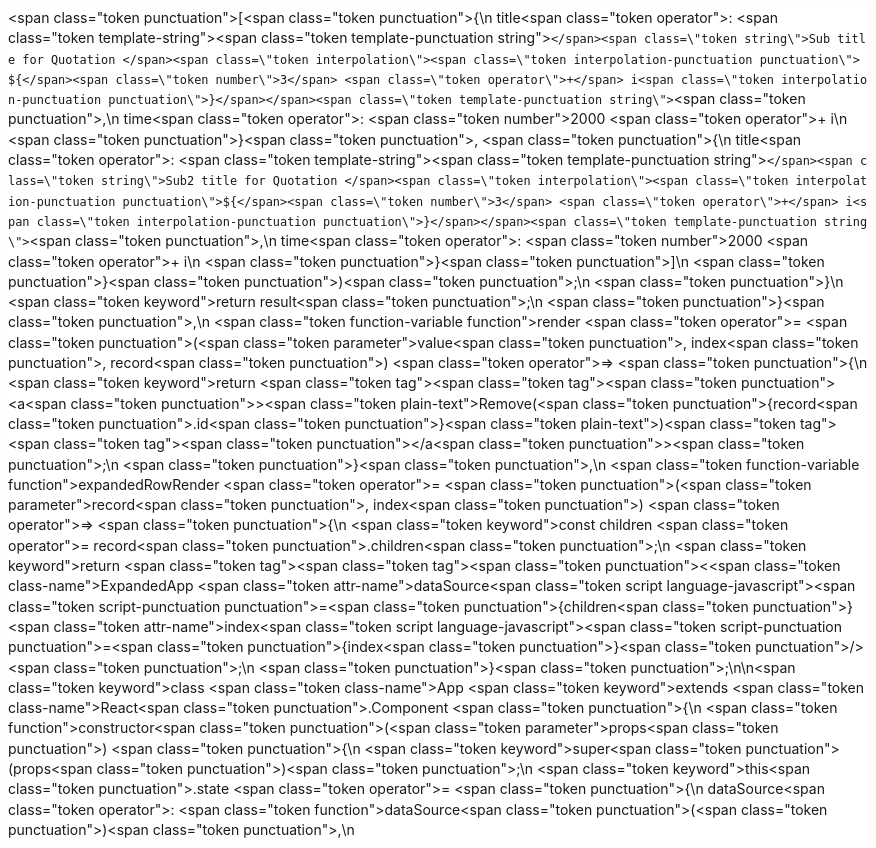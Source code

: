 <span class=\"token punctuation\">[</span><span class=\"token punctuation\">{</span>\n                    title<span class=\"token operator\">:</span> <span class=\"token template-string\"><span class=\"token template-punctuation string\">`</span><span class=\"token string\">Sub title for Quotation </span><span class=\"token interpolation\"><span class=\"token interpolation-punctuation punctuation\">${</span><span class=\"token number\">3</span> <span class=\"token operator\">+</span> i<span class=\"token interpolation-punctuation punctuation\">}</span></span><span class=\"token template-punctuation string\">`</span></span><span class=\"token punctuation\">,</span>\n                    time<span class=\"token operator\">:</span> <span class=\"token number\">2000</span> <span class=\"token operator\">+</span> i\n                <span class=\"token punctuation\">}</span><span class=\"token punctuation\">,</span> <span class=\"token punctuation\">{</span>\n                    title<span class=\"token operator\">:</span> <span class=\"token template-string\"><span class=\"token template-punctuation string\">`</span><span class=\"token string\">Sub2 title for Quotation </span><span class=\"token interpolation\"><span class=\"token interpolation-punctuation punctuation\">${</span><span class=\"token number\">3</span> <span class=\"token operator\">+</span> i<span class=\"token interpolation-punctuation punctuation\">}</span></span><span class=\"token template-punctuation string\">`</span></span><span class=\"token punctuation\">,</span>\n                    time<span class=\"token operator\">:</span> <span class=\"token number\">2000</span> <span class=\"token operator\">+</span> i\n                <span class=\"token punctuation\">}</span><span class=\"token punctuation\">]</span>\n            <span class=\"token punctuation\">}</span><span class=\"token punctuation\">)</span><span class=\"token punctuation\">;</span>\n        <span class=\"token punctuation\">}</span>\n        <span class=\"token keyword\">return</span> result<span class=\"token punctuation\">;</span>\n    <span class=\"token punctuation\">}</span><span class=\"token punctuation\">,</span>\n    <span class=\"token function-variable function\">render</span> <span class=\"token operator\">=</span> <span class=\"token punctuation\">(</span><span class=\"token parameter\">value<span class=\"token punctuation\">,</span> index<span class=\"token punctuation\">,</span> record</span><span class=\"token punctuation\">)</span> <span class=\"token operator\">=></span> <span class=\"token punctuation\">{</span>\n        <span class=\"token keyword\">return</span> <span class=\"token tag\"><span class=\"token tag\"><span class=\"token punctuation\">&lt;</span>a</span><span class=\"token punctuation\">></span></span><span class=\"token plain-text\">Remove(</span><span class=\"token punctuation\">{</span>record<span class=\"token punctuation\">.</span>id<span class=\"token punctuation\">}</span><span class=\"token plain-text\">)</span><span class=\"token tag\"><span class=\"token tag\"><span class=\"token punctuation\">&lt;/</span>a</span><span class=\"token punctuation\">></span></span><span class=\"token punctuation\">;</span>\n    <span class=\"token punctuation\">}</span><span class=\"token punctuation\">,</span>\n    <span class=\"token function-variable function\">expandedRowRender</span> <span class=\"token operator\">=</span> <span class=\"token punctuation\">(</span><span class=\"token parameter\">record<span class=\"token punctuation\">,</span> index</span><span class=\"token punctuation\">)</span> <span class=\"token operator\">=></span> <span class=\"token punctuation\">{</span>\n        <span class=\"token keyword\">const</span> children <span class=\"token operator\">=</span> record<span class=\"token punctuation\">.</span>children<span class=\"token punctuation\">;</span>\n        <span class=\"token keyword\">return</span> <span class=\"token tag\"><span class=\"token tag\"><span class=\"token punctuation\">&lt;</span><span class=\"token class-name\">ExpandedApp</span></span> <span class=\"token attr-name\">dataSource</span><span class=\"token script language-javascript\"><span class=\"token script-punctuation punctuation\">=</span><span class=\"token punctuation\">{</span>children<span class=\"token punctuation\">}</span></span> <span class=\"token attr-name\">index</span><span class=\"token script language-javascript\"><span class=\"token script-punctuation punctuation\">=</span><span class=\"token punctuation\">{</span>index<span class=\"token punctuation\">}</span></span><span class=\"token punctuation\">/></span></span><span class=\"token punctuation\">;</span>\n    <span class=\"token punctuation\">}</span><span class=\"token punctuation\">;</span>\n\n<span class=\"token keyword\">class</span> <span class=\"token class-name\">App</span> <span class=\"token keyword\">extends</span> <span class=\"token class-name\">React<span class=\"token punctuation\">.</span>Component</span> <span class=\"token punctuation\">{</span>\n    <span class=\"token function\">constructor</span><span class=\"token punctuation\">(</span><span class=\"token parameter\">props</span><span class=\"token punctuation\">)</span> <span class=\"token punctuation\">{</span>\n        <span class=\"token keyword\">super</span><span class=\"token punctuation\">(</span>props<span class=\"token punctuation\">)</span><span class=\"token punctuation\">;</span>\n        <span class=\"token keyword\">this</span><span class=\"token punctuation\">.</span>state <span class=\"token operator\">=</span> <span class=\"token punctuation\">{</span>\n            dataSource<span class=\"token operator\">:</span> <span class=\"token function\">dataSource</span><span class=\"token punctuation\">(</span><span class=\"token punctuation\">)</span><span class=\"token punctuation\">,</span>\n